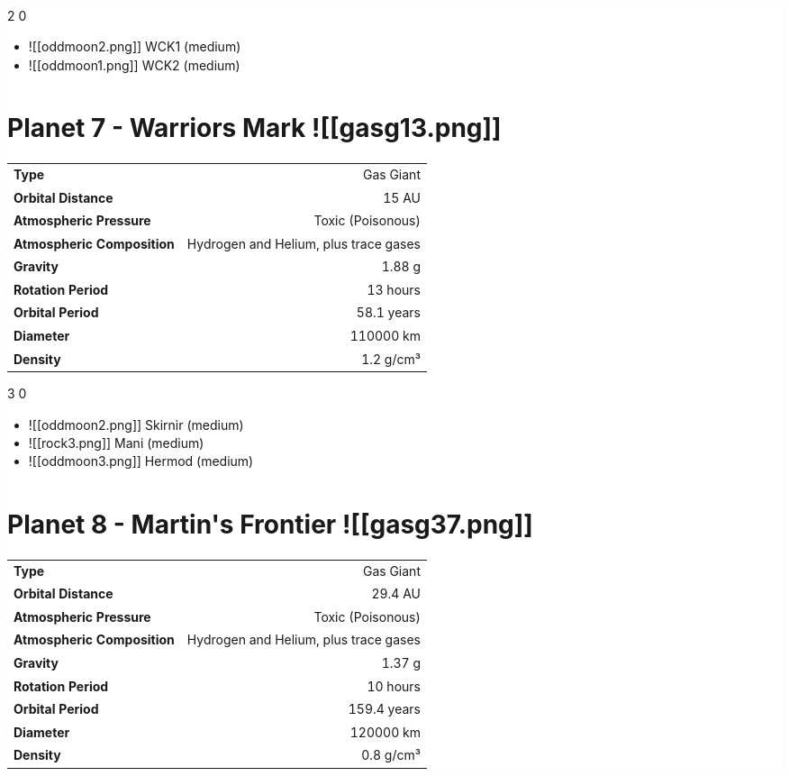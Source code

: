 

2
0

- ![[oddmoon2.png]] WCK1 (medium)
- ![[oddmoon1.png]] WCK2 (medium)


# Planet 7 - Warriors Mark ![[gasg13.png]]
|                             |                           |
| --------------------------- | -------------------------:|
| **Type**                    |             Gas Giant |
| **Orbital Distance**        |   15 AU |
| **Atmospheric Pressure**    |       Toxic (Poisonous) |
| **Atmospheric Composition** |      Hydrogen and Helium, plus trace gases |
| **Gravity**                 |        1.88 g |
| **Rotation Period**         |  13 hours |
| **Orbital Period** | 58.1 years |
| **Diameter**                |      110000 km | 
| **Density**                 |    1.2 g/cm³ |



3
0

- ![[oddmoon2.png]] Skirnir (medium)
- ![[rock3.png]] Mani (medium)
- ![[oddmoon3.png]] Hermod (medium)


# Planet 8 - Martin's Frontier ![[gasg37.png]]
|                             |                           |
| --------------------------- | -------------------------:|
| **Type**                    |             Gas Giant |
| **Orbital Distance**        |   29.4 AU |
| **Atmospheric Pressure**    |       Toxic (Poisonous) |
| **Atmospheric Composition** |      Hydrogen and Helium, plus trace gases |
| **Gravity**                 |        1.37 g |
| **Rotation Period**         |  10 hours |
| **Orbital Period** | 159.4 years |
| **Diameter**                |      120000 km | 
| **Density**                 |    0.8 g/cm³ |
